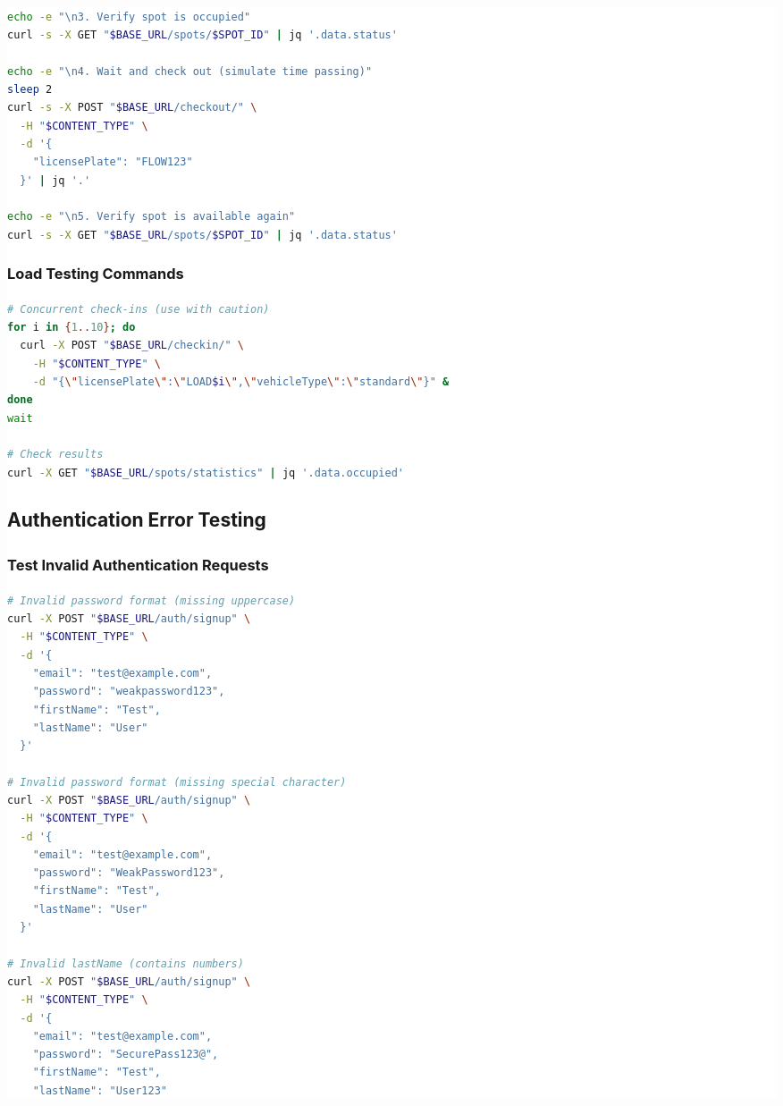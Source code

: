 ```bash
echo -e "\n3. Verify spot is occupied"
curl -s -X GET "$BASE_URL/spots/$SPOT_ID" | jq '.data.status'

echo -e "\n4. Wait and check out (simulate time passing)"
sleep 2
curl -s -X POST "$BASE_URL/checkout/" \
  -H "$CONTENT_TYPE" \
  -d '{
    "licensePlate": "FLOW123"
  }' | jq '.'

echo -e "\n5. Verify spot is available again"
curl -s -X GET "$BASE_URL/spots/$SPOT_ID" | jq '.data.status'
```

### Load Testing Commands

```bash
# Concurrent check-ins (use with caution)
for i in {1..10}; do
  curl -X POST "$BASE_URL/checkin/" \
    -H "$CONTENT_TYPE" \
    -d "{\"licensePlate\":\"LOAD$i\",\"vehicleType\":\"standard\"}" &
done
wait

# Check results
curl -X GET "$BASE_URL/spots/statistics" | jq '.data.occupied'
```

## Authentication Error Testing

### Test Invalid Authentication Requests

```bash
# Invalid password format (missing uppercase)
curl -X POST "$BASE_URL/auth/signup" \
  -H "$CONTENT_TYPE" \
  -d '{
    "email": "test@example.com",
    "password": "weakpassword123",
    "firstName": "Test",
    "lastName": "User"
  }'

# Invalid password format (missing special character)
curl -X POST "$BASE_URL/auth/signup" \
  -H "$CONTENT_TYPE" \
  -d '{
    "email": "test@example.com",
    "password": "WeakPassword123",
    "firstName": "Test",
    "lastName": "User"
  }'

# Invalid lastName (contains numbers)
curl -X POST "$BASE_URL/auth/signup" \
  -H "$CONTENT_TYPE" \
  -d '{
    "email": "test@example.com",
    "password": "SecurePass123@",
    "firstName": "Test",
    "lastName": "User123"
```